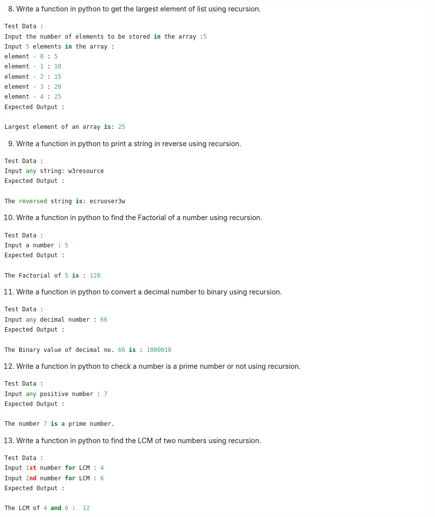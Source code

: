 8. Write a function in python to get the largest element of list using recursion.
```python
Test Data :
Input the number of elements to be stored in the array :5
Input 5 elements in the array :
element - 0 : 5
element - 1 : 10
element - 2 : 15
element - 3 : 20
element - 4 : 25
Expected Output :

Largest element of an array is: 25  
```

9. Write a function in python to print a string in reverse using recursion. 
```python
Test Data :
Input any string: w3resource
Expected Output :

The reversed string is: ecruoser3w   
```

10. Write a function in python to find the Factorial of a number using recursion. 
```python
Test Data :
Input a number : 5
Expected Output :

The Factorial of 5 is : 120
```

11. Write a function in python to convert a decimal number to binary using recursion. 
```python
Test Data :
Input any decimal number : 66
Expected Output :

The Binary value of decimal no. 66 is : 1000010    
```

12. Write a function in python to check a number is a prime number or not using recursion. 
```python
Test Data :
Input any positive number : 7
Expected Output :

The number 7 is a prime number.   
```

13. Write a function in python to find the LCM of two numbers using recursion. 
```python
Test Data :
Input 1st number for LCM : 4
Input 2nd number for LCM : 6
Expected Output :

The LCM of 4 and 6 :  12   
```
